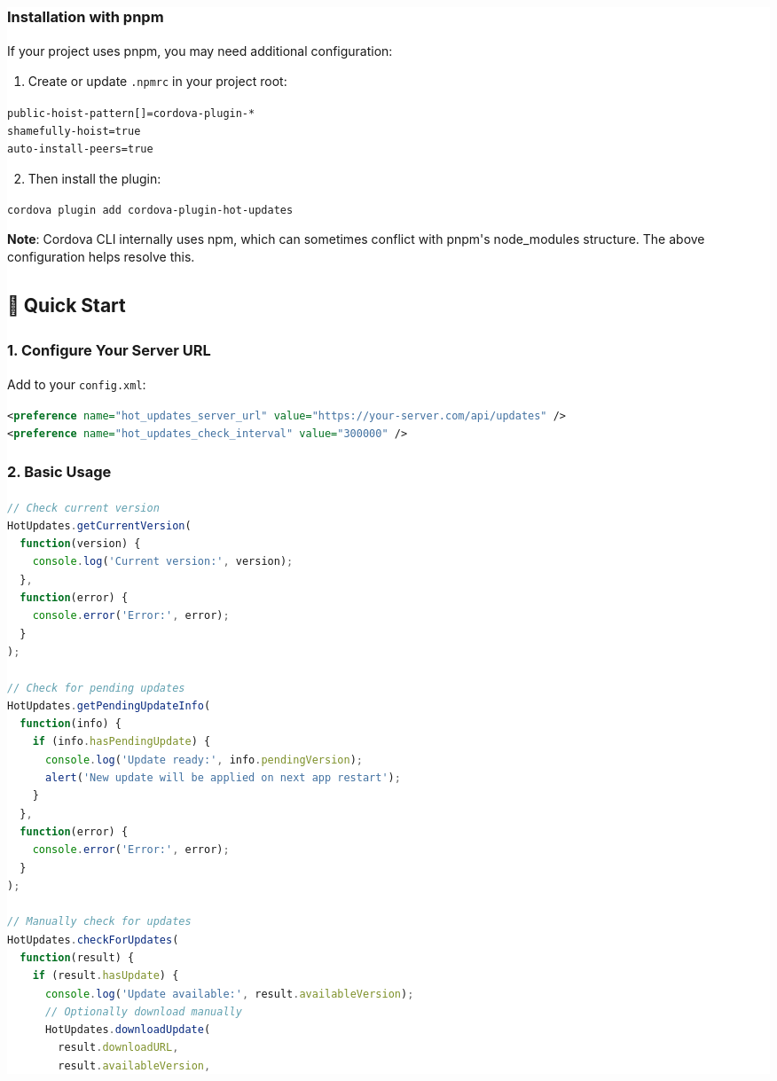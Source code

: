 ### Installation with pnpm

If your project uses pnpm, you may need additional configuration:

1. Create or update `.npmrc` in your project root:

```
public-hoist-pattern[]=cordova-plugin-*
shamefully-hoist=true
auto-install-peers=true
```

2. Then install the plugin:

```bash
cordova plugin add cordova-plugin-hot-updates
```

**Note**: Cordova CLI internally uses npm, which can sometimes conflict with pnpm's node_modules structure. The above configuration helps resolve this.

## 🚀 Quick Start

### 1. Configure Your Server URL

Add to your `config.xml`:

```xml
<preference name="hot_updates_server_url" value="https://your-server.com/api/updates" />
<preference name="hot_updates_check_interval" value="300000" />
```

### 2. Basic Usage

```javascript
// Check current version
HotUpdates.getCurrentVersion(
  function(version) {
    console.log('Current version:', version);
  },
  function(error) {
    console.error('Error:', error);
  }
);

// Check for pending updates
HotUpdates.getPendingUpdateInfo(
  function(info) {
    if (info.hasPendingUpdate) {
      console.log('Update ready:', info.pendingVersion);
      alert('New update will be applied on next app restart');
    }
  },
  function(error) {
    console.error('Error:', error);
  }
);

// Manually check for updates
HotUpdates.checkForUpdates(
  function(result) {
    if (result.hasUpdate) {
      console.log('Update available:', result.availableVersion);
      // Optionally download manually
      HotUpdates.downloadUpdate(
        result.downloadURL,
        result.availableVersion,
```